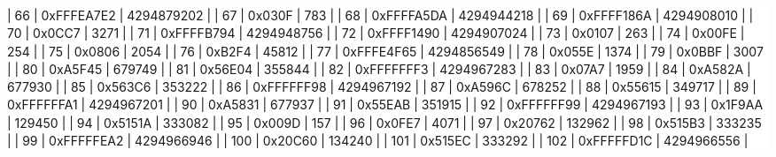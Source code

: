 |      66 | 0xFFFEA7E2  |  4294879202 |
|      67 | 0x030F      |         783 |
|      68 | 0xFFFFA5DA  |  4294944218 |
|      69 | 0xFFFF186A  |  4294908010 |
|      70 | 0x0CC7      |        3271 |
|      71 | 0xFFFFB794  |  4294948756 |
|      72 | 0xFFFF1490  |  4294907024 |
|      73 | 0x0107      |         263 |
|      74 | 0x00FE      |         254 |
|      75 | 0x0806      |        2054 |
|      76 | 0xB2F4      |       45812 |
|      77 | 0xFFFE4F65  |  4294856549 |
|      78 | 0x055E      |        1374 |
|      79 | 0x0BBF      |        3007 |
|      80 | 0xA5F45     |      679749 |
|      81 | 0x56E04     |      355844 |
|      82 | 0xFFFFFFF3  |  4294967283 |
|      83 | 0x07A7      |        1959 |
|      84 | 0xA582A     |      677930 |
|      85 | 0x563C6     |      353222 |
|      86 | 0xFFFFFF98  |  4294967192 |
|      87 | 0xA596C     |      678252 |
|      88 | 0x55615     |      349717 |
|      89 | 0xFFFFFFA1  |  4294967201 |
|      90 | 0xA5831     |      677937 |
|      91 | 0x55EAB     |      351915 |
|      92 | 0xFFFFFF99  |  4294967193 |
|      93 | 0x1F9AA     |      129450 |
|      94 | 0x5151A     |      333082 |
|      95 | 0x009D      |         157 |
|      96 | 0x0FE7      |        4071 |
|      97 | 0x20762     |      132962 |
|      98 | 0x515B3     |      333235 |
|      99 | 0xFFFFFEA2  |  4294966946 |
|     100 | 0x20C60     |      134240 |
|     101 | 0x515EC     |      333292 |
|     102 | 0xFFFFFD1C  |  4294966556 |